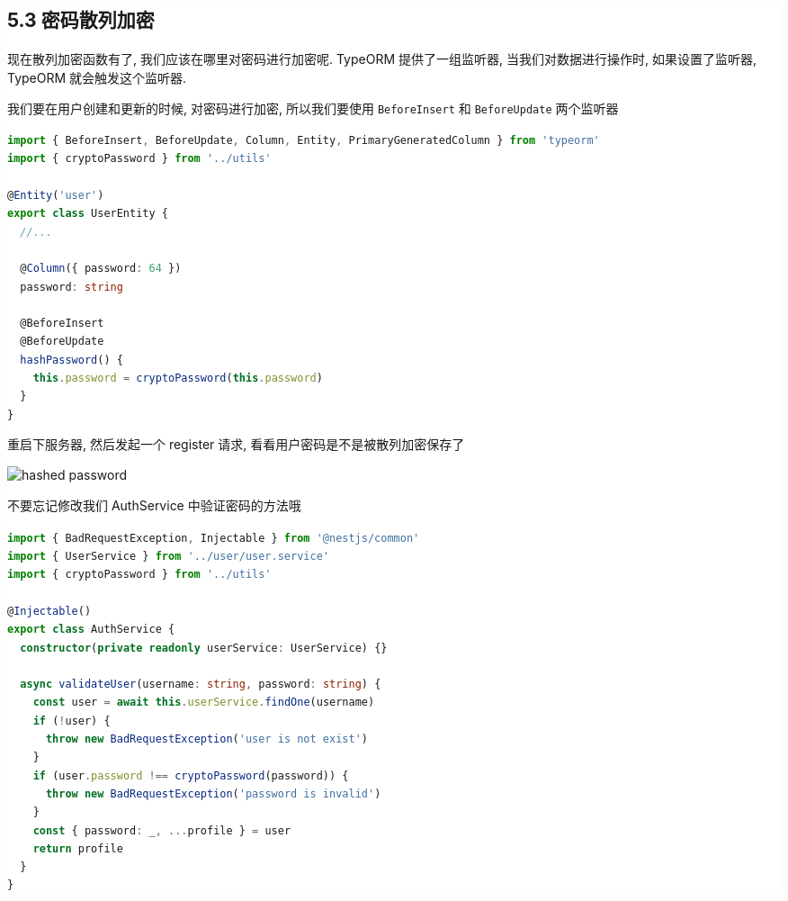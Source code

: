 ## 5.3 密码散列加密

现在散列加密函数有了, 我们应该在哪里对密码进行加密呢. TypeORM 提供了一组监听器, 当我们对数据进行操作时, 如果设置了监听器, TypeORM 就会触发这个监听器.

我们要在用户创建和更新的时候, 对密码进行加密, 所以我们要使用 `BeforeInsert` 和 `BeforeUpdate` 两个监听器

```ts user.entity.ts
import { BeforeInsert, BeforeUpdate, Column, Entity, PrimaryGeneratedColumn } from 'typeorm'
import { cryptoPassword } from '../utils'

@Entity('user')
export class UserEntity {
  //...

  @Column({ password: 64 })
  password: string

  @BeforeInsert
  @BeforeUpdate
  hashPassword() {
    this.password = cryptoPassword(this.password)
  }
}
```

重启下服务器, 然后发起一个 register 请求, 看看用户密码是不是被散列加密保存了

![hashed password](https://static.mutoe.com/2020/TDD-nestjs-realworld-example-app/hashed-password.png)

不要忘记修改我们 AuthService 中验证密码的方法哦

```ts auth.service.ts
import { BadRequestException, Injectable } from '@nestjs/common'
import { UserService } from '../user/user.service'
import { cryptoPassword } from '../utils'

@Injectable()
export class AuthService {
  constructor(private readonly userService: UserService) {}

  async validateUser(username: string, password: string) {
    const user = await this.userService.findOne(username)
    if (!user) {
      throw new BadRequestException('user is not exist')
    }
    if (user.password !== cryptoPassword(password)) {
      throw new BadRequestException('password is invalid')
    }
    const { password: _, ...profile } = user
    return profile
  }
}
```
